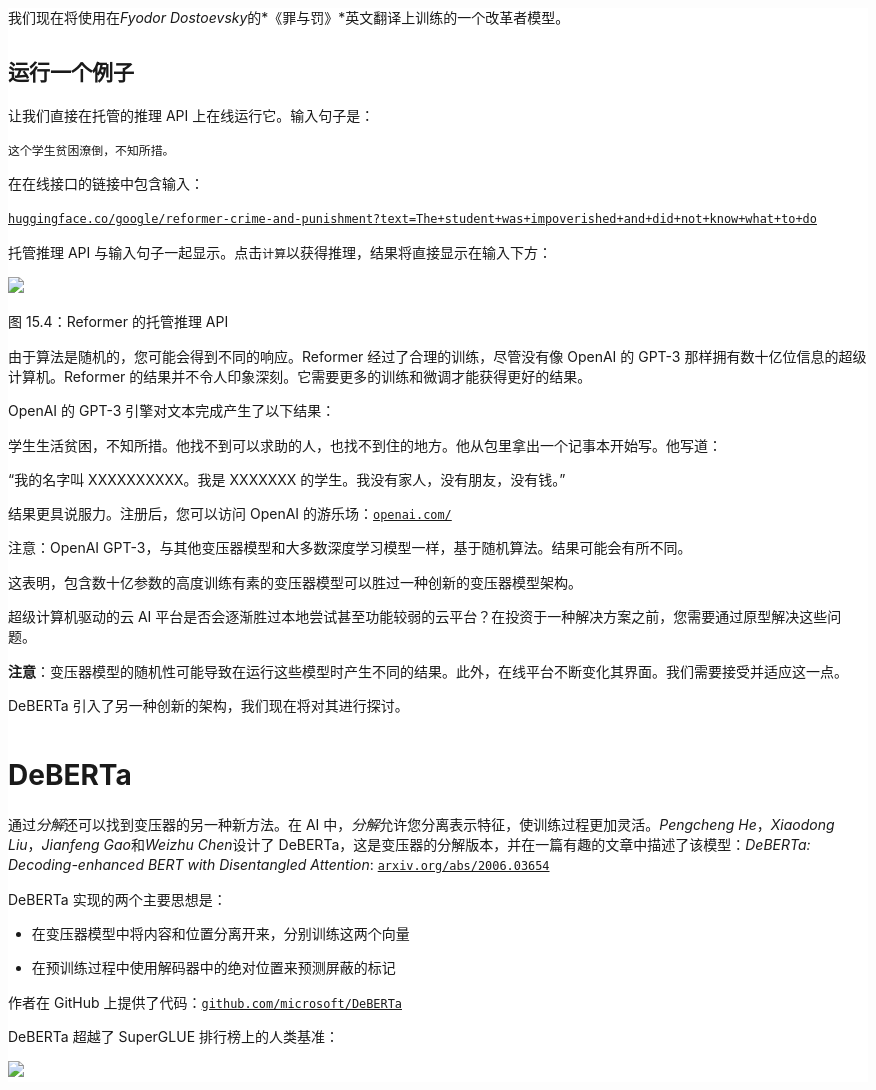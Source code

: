 我们现在将使用在*Fyodor Dostoevsky*的*《罪与罚》*英文翻译上训练的一个改革者模型。

## 运行一个例子

让我们直接在托管的推理 API 上在线运行它。输入句子是：

`这个学生贫困潦倒，不知所措。`

在在线接口的链接中包含输入：

[`huggingface.co/google/reformer-crime-and-punishment?text=The+student+was+impoverished+and+did+not+know+what+to+do`](https://huggingface.co/google/reformer-crime-and-punishment?text=The+student+was+impoverished+and+did+not+know+what+to+do)

托管推理 API 与输入句子一起显示。点击`计算`以获得推理，结果将直接显示在输入下方：

![](img/B17948_15_04.png)

图 15.4：Reformer 的托管推理 API

由于算法是随机的，您可能会得到不同的响应。Reformer 经过了合理的训练，尽管没有像 OpenAI 的 GPT-3 那样拥有数十亿位信息的超级计算机。Reformer 的结果并不令人印象深刻。它需要更多的训练和微调才能获得更好的结果。

OpenAI 的 GPT-3 引擎对文本完成产生了以下结果：

学生生活贫困，不知所措。他找不到可以求助的人，也找不到住的地方。他从包里拿出一个记事本开始写。他写道：

“我的名字叫 XXXXXXXXXX。我是 XXXXXXX 的学生。我没有家人，没有朋友，没有钱。”

结果更具说服力。注册后，您可以访问 OpenAI 的游乐场：[`openai.com/`](https://openai.com/)

注意：OpenAI GPT-3，与其他变压器模型和大多数深度学习模型一样，基于随机算法。结果可能会有所不同。

这表明，包含数十亿参数的高度训练有素的变压器模型可以胜过一种创新的变压器模型架构。

超级计算机驱动的云 AI 平台是否会逐渐胜过本地尝试甚至功能较弱的云平台？在投资于一种解决方案之前，您需要通过原型解决这些问题。

**注意**：变压器模型的随机性可能导致在运行这些模型时产生不同的结果。此外，在线平台不断变化其界面。我们需要接受并适应这一点。

DeBERTa 引入了另一种创新的架构，我们现在将对其进行探讨。

# DeBERTa

通过*分解*还可以找到变压器的另一种新方法。在 AI 中，*分解*允许您分离表示特征，使训练过程更加灵活。*Pengcheng He*，*Xiaodong Liu*，*Jianfeng Gao*和*Weizhu Chen*设计了 DeBERTa，这是变压器的分解版本，并在一篇有趣的文章中描述了该模型：*DeBERTa: Decoding-enhanced BERT with Disentangled Attention*: [`arxiv.org/abs/2006.03654`](https://arxiv.org/abs/2006.03654)

DeBERTa 实现的两个主要思想是：

+   在变压器模型中将内容和位置分离开来，分别训练这两个向量

+   在预训练过程中使用解码器中的绝对位置来预测屏蔽的标记

作者在 GitHub 上提供了代码：[`github.com/microsoft/DeBERTa`](https://github.com/microsoft/DeBERTa)

DeBERTa 超越了 SuperGLUE 排行榜上的人类基准：

![](img/B17948_15_05.png)
